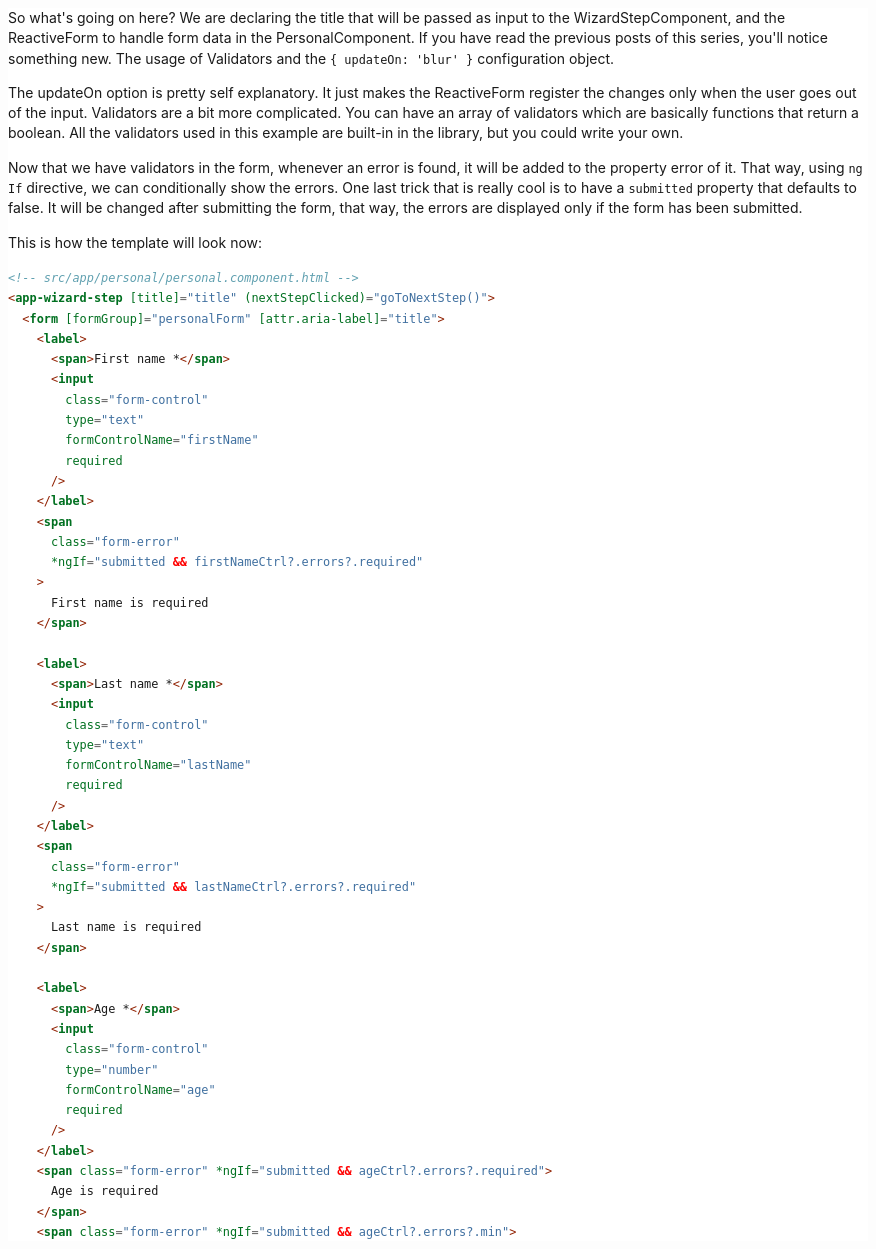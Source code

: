 So what's going on here? We are declaring the title that will be passed as input to the WizardStepComponent, and the ReactiveForm to handle form data in the PersonalComponent. If you have read the previous posts of this series, you'll notice something new. The usage of Validators and the `{ updateOn: 'blur' }` configuration object.

The updateOn option is pretty self explanatory. It just makes the ReactiveForm register the changes only when the user goes out of the input. Validators are a bit more complicated. You can have an array of validators which are basically functions that return a boolean. All the validators used in this example are built-in in the library, but you could write your own.

Now that we have validators in the form, whenever an error is found, it will be added to the property error of it. That way, using `ngIf` directive, we can conditionally show the errors. One last trick that is really cool is to have a `submitted` property that defaults to false. It will be changed after submitting the form, that way, the errors are displayed only if the form has been submitted.

This is how the template will look now:

```html
<!-- src/app/personal/personal.component.html -->
<app-wizard-step [title]="title" (nextStepClicked)="goToNextStep()">
  <form [formGroup]="personalForm" [attr.aria-label]="title">
    <label>
      <span>First name *</span>
      <input
        class="form-control"
        type="text"
        formControlName="firstName"
        required
      />
    </label>
    <span
      class="form-error"
      *ngIf="submitted && firstNameCtrl?.errors?.required"
    >
      First name is required
    </span>

    <label>
      <span>Last name *</span>
      <input
        class="form-control"
        type="text"
        formControlName="lastName"
        required
      />
    </label>
    <span
      class="form-error"
      *ngIf="submitted && lastNameCtrl?.errors?.required"
    >
      Last name is required
    </span>

    <label>
      <span>Age *</span>
      <input
        class="form-control"
        type="number"
        formControlName="age"
        required
      />
    </label>
    <span class="form-error" *ngIf="submitted && ageCtrl?.errors?.required">
      Age is required
    </span>
    <span class="form-error" *ngIf="submitted && ageCtrl?.errors?.min">
```